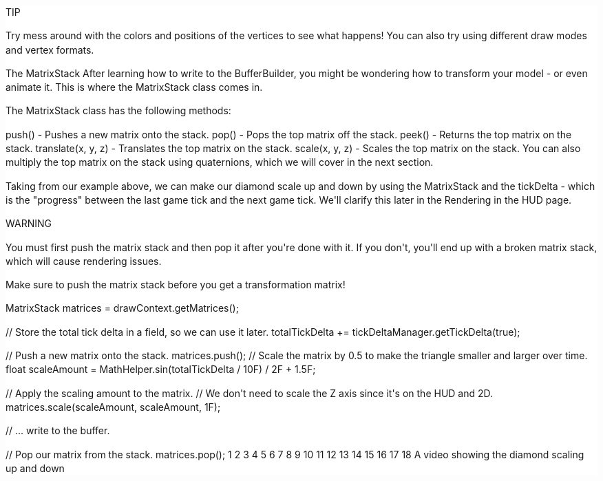 TIP

Try mess around with the colors and positions of the vertices to see what happens! You can also try using different draw modes and vertex formats.

The MatrixStack
After learning how to write to the BufferBuilder, you might be wondering how to transform your model - or even animate it. This is where the MatrixStack class comes in.

The MatrixStack class has the following methods:

push() - Pushes a new matrix onto the stack.
pop() - Pops the top matrix off the stack.
peek() - Returns the top matrix on the stack.
translate(x, y, z) - Translates the top matrix on the stack.
scale(x, y, z) - Scales the top matrix on the stack.
You can also multiply the top matrix on the stack using quaternions, which we will cover in the next section.

Taking from our example above, we can make our diamond scale up and down by using the MatrixStack and the tickDelta - which is the "progress" between the last game tick and the next game tick. We'll clarify this later in the Rendering in the HUD page.

WARNING

You must first push the matrix stack and then pop it after you're done with it. If you don't, you'll end up with a broken matrix stack, which will cause rendering issues.

Make sure to push the matrix stack before you get a transformation matrix!


MatrixStack matrices = drawContext.getMatrices();

// Store the total tick delta in a field, so we can use it later.
totalTickDelta += tickDeltaManager.getTickDelta(true);

// Push a new matrix onto the stack.
matrices.push();
// Scale the matrix by 0.5 to make the triangle smaller and larger over time.
float scaleAmount = MathHelper.sin(totalTickDelta / 10F) / 2F + 1.5F;

// Apply the scaling amount to the matrix.
// We don't need to scale the Z axis since it's on the HUD and 2D.
matrices.scale(scaleAmount, scaleAmount, 1F);

// ... write to the buffer.

// Pop our matrix from the stack.
matrices.pop();
1
2
3
4
5
6
7
8
9
10
11
12
13
14
15
16
17
18
A video showing the diamond scaling up and down
